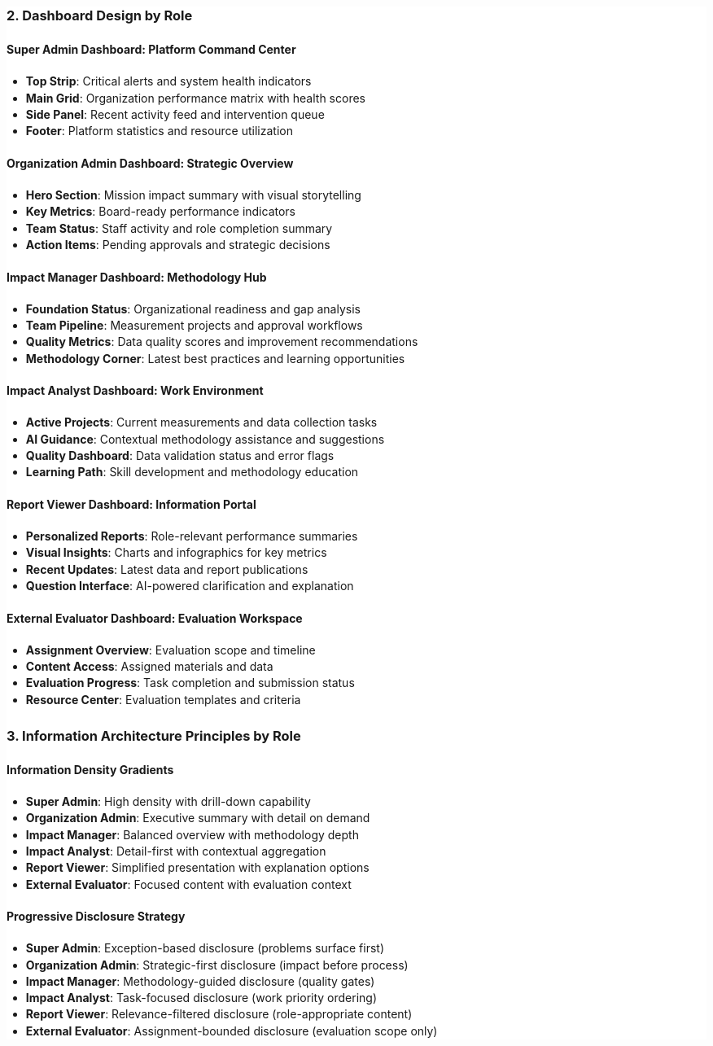 ### **2. Dashboard Design by Role**

#### **Super Admin Dashboard: Platform Command Center**
- **Top Strip**: Critical alerts and system health indicators
- **Main Grid**: Organization performance matrix with health scores
- **Side Panel**: Recent activity feed and intervention queue
- **Footer**: Platform statistics and resource utilization

#### **Organization Admin Dashboard: Strategic Overview**
- **Hero Section**: Mission impact summary with visual storytelling
- **Key Metrics**: Board-ready performance indicators
- **Team Status**: Staff activity and role completion summary
- **Action Items**: Pending approvals and strategic decisions

#### **Impact Manager Dashboard: Methodology Hub**
- **Foundation Status**: Organizational readiness and gap analysis
- **Team Pipeline**: Measurement projects and approval workflows
- **Quality Metrics**: Data quality scores and improvement recommendations
- **Methodology Corner**: Latest best practices and learning opportunities

#### **Impact Analyst Dashboard: Work Environment**
- **Active Projects**: Current measurements and data collection tasks
- **AI Guidance**: Contextual methodology assistance and suggestions
- **Quality Dashboard**: Data validation status and error flags
- **Learning Path**: Skill development and methodology education

#### **Report Viewer Dashboard: Information Portal**
- **Personalized Reports**: Role-relevant performance summaries
- **Visual Insights**: Charts and infographics for key metrics
- **Recent Updates**: Latest data and report publications
- **Question Interface**: AI-powered clarification and explanation

#### **External Evaluator Dashboard: Evaluation Workspace**
- **Assignment Overview**: Evaluation scope and timeline
- **Content Access**: Assigned materials and data
- **Evaluation Progress**: Task completion and submission status
- **Resource Center**: Evaluation templates and criteria

### **3. Information Architecture Principles by Role**

#### **Information Density Gradients**
- **Super Admin**: High density with drill-down capability
- **Organization Admin**: Executive summary with detail on demand
- **Impact Manager**: Balanced overview with methodology depth
- **Impact Analyst**: Detail-first with contextual aggregation
- **Report Viewer**: Simplified presentation with explanation options
- **External Evaluator**: Focused content with evaluation context

#### **Progressive Disclosure Strategy**
- **Super Admin**: Exception-based disclosure (problems surface first)
- **Organization Admin**: Strategic-first disclosure (impact before process)
- **Impact Manager**: Methodology-guided disclosure (quality gates)
- **Impact Analyst**: Task-focused disclosure (work priority ordering)
- **Report Viewer**: Relevance-filtered disclosure (role-appropriate content)
- **External Evaluator**: Assignment-bounded disclosure (evaluation scope only)
